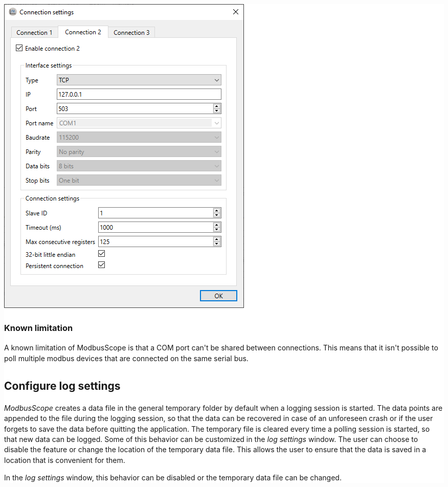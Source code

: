 ![image](../_static/user_manual/connection_settings.png)

### Known limitation

A known limitation of ModbusScope is that a COM port can't be shared between connections. This means that it isn't possible to poll multiple modbus devices that are connected on the same serial bus.

## Configure log settings

*ModbusScope* creates a data file in the general temporary folder by default when a logging session is started. The data points are appended to the file during the logging session, so that the data can be recovered in case of an unforeseen crash or if the user forgets to save the data before quitting the application. The temporary file is cleared every time a polling session is started, so that new data can be logged. Some of this behavior can be customized in the *log settings* window. The user can choose to disable the feature or change the location of the temporary data file. This allows the user to ensure that the data is saved in a location that is convenient for them.

In the *log settings* window, this behavior can be disabled or the temporary data file can be changed.
